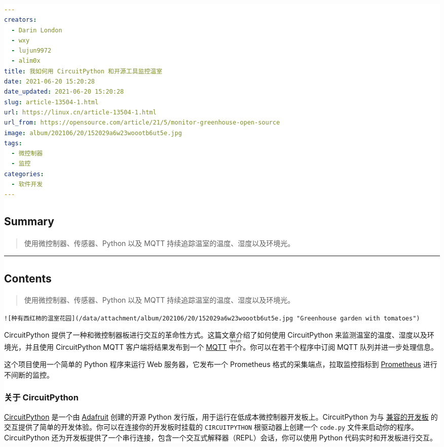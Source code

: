 ```yaml
---
creators:
  - Darin London
  - wxy
  - lujun9972
  - alim0x
title: 我如何用 CircuitPython 和开源工具监控温室
date: 2021-06-20 15:20:28
date_updated: 2021-06-20 15:20:28
slug: article-13504-1.html
url: https://linux.cn/article-13504-1.html
url_from: https://opensource.com/article/21/5/monitor-greenhouse-open-source
image: album/202106/20/152029a6w23woootb6ut5e.jpg
tags:
  - 微控制器
  - 监控
categories:
  - 软件开发
---
```


## Summary

> 使用微控制器、传感器、Python 以及 MQTT 持续追踪温室的温度、湿度以及环境光。

***



## Contents

> 
> 使用微控制器、传感器、Python 以及 MQTT 持续追踪温室的温度、湿度以及环境光。
> 
> 
> 

`![种有西红柿的温室花园](/data/attachment/album/202106/20/152029a6w23woootb6ut5e.jpg "Greenhouse garden with tomatoes")`

CircuitPython 提供了一种和微控制器板进行交互的革命性方式。这篇文章介绍了如何使用 CircuitPython 来监测温室的温度、湿度以及环境光，并且使用 CircuitPython MQTT 客户端将结果发布到一个 [MQTT](https://mqtt.org/) <ruby> 中介 <rt>  broker </rt></ruby>。你可以在若干个程序中订阅 MQTT 队列并进一步处理信息。

这个项目使用一个简单的 Python 程序来运行 Web 服务器，它发布一个 Prometheus 格式的采集端点，拉取监控指标到 [Prometheus](https://prometheus.io/) 进行不间断的监控。

### 关于 CircuitPython

[CircuitPython](https://circuitpython.io/) 是一个由 [Adafruit](https://adafruit.com) 创建的开源 Python 发行版，用于运行在低成本微控制器开发板上。CircuitPython 为与 [兼容的开发板](https://circuitpython.org/downloads) 的交互提供了简单的开发体验。你可以在连接你的开发板时挂载的 `CIRCUITPYTHON` 根驱动器上创建一个 `code.py` 文件来启动你的程序。CircuitPython 还为开发板提供了一个串行连接，包含一个交互式解释器（REPL）会话，你可以使用 Python 代码实时和开发板进行交互。
